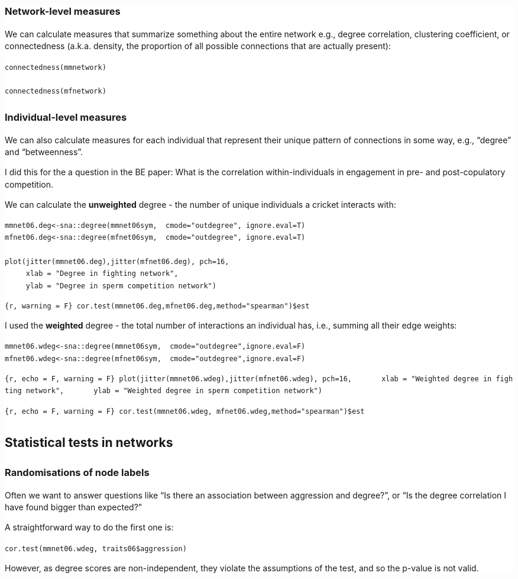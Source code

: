 ### Network-level measures

We can calculate measures that summarize something about the entire
network e.g., degree correlation, clustering coefficient, or
connectedness (a.k.a. density, the proportion of all possible
connections that are actually present):

    connectedness(mmnetwork)

    connectedness(mfnetwork)

### Individual-level measures

We can also calculate measures for each individual that represent their
unique pattern of connections in some way, e.g., “degree” and
“betweenness”.

I did this for the a question in the BE paper: What is the correlation
within-individuals in engagement in pre- and post-copulatory
competition.

We can calculate the **unweighted** degree - the number of unique
individuals a cricket interacts with:

    mmnet06.deg<-sna::degree(mmnet06sym,  cmode="outdegree", ignore.eval=T) 
    mfnet06.deg<-sna::degree(mfnet06sym,  cmode="outdegree", ignore.eval=T)

    plot(jitter(mmnet06.deg),jitter(mfnet06.deg), pch=16, 
         xlab = "Degree in fighting network", 
         ylab = "Degree in sperm competition network")

`{r, warning = F} cor.test(mmnet06.deg,mfnet06.deg,method="spearman")$est`

I used the **weighted** degree - the total number of interactions an
individual has, i.e., summing all their edge weights:

    mmnet06.wdeg<-sna::degree(mmnet06sym,  cmode="outdegree",ignore.eval=F)
    mfnet06.wdeg<-sna::degree(mfnet06sym,  cmode="outdegree",ignore.eval=F)

`{r, echo = F, warning = F} plot(jitter(mmnet06.wdeg),jitter(mfnet06.wdeg), pch=16,       xlab = "Weighted degree in fighting network",       ylab = "Weighted degree in sperm competition network")`

`{r, echo = F, warning = F} cor.test(mmnet06.wdeg, mfnet06.wdeg,method="spearman")$est`

## Statistical tests in networks

### Randomisations of node labels

Often we want to answer questions like “Is there an association between
aggression and degree?”, or “Is the degree correlation I have found
bigger than expected?”

A straightforward way to do the first one is:

    cor.test(mmnet06.wdeg, traits06$aggression)

However, as degree scores are non-independent, they violate the
assumptions of the test, and so the p-value is not valid.
